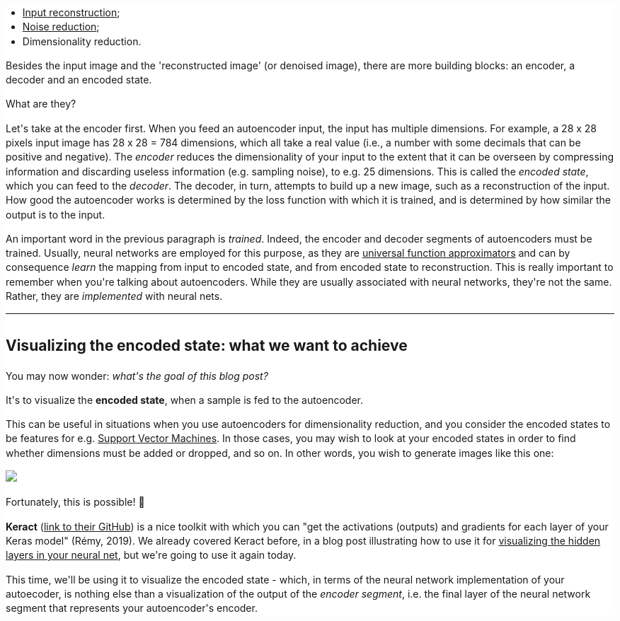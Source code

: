 - [Input reconstruction](https://www.machinecurve.com/index.php/2019/12/19/creating-a-signal-noise-removal-autoencoder-with-keras/);
- [Noise reduction](https://www.machinecurve.com/index.php/2019/12/20/building-an-image-denoiser-with-a-keras-autoencoder-neural-network/);
- Dimensionality reduction.

Besides the input image and the 'reconstructed image' (or denoised image), there are more building blocks: an encoder, a decoder and an encoded state.

What are they?

Let's take at the encoder first. When you feed an autoencoder input, the input has multiple dimensions. For example, a 28 x 28 pixels input image has 28 x 28 = 784 dimensions, which all take a real value (i.e., a number with some decimals that can be positive and negative). The _encoder_ reduces the dimensionality of your input to the extent that it can be overseen by compressing information and discarding useless information (e.g. sampling noise), to e.g. 25 dimensions. This is called the _encoded state_, which you can feed to the _decoder_. The decoder, in turn, attempts to build up a new image, such as a reconstruction of the input. How good the autoencoder works is determined by the loss function with which it is trained, and is determined by how similar the output is to the input.

An important word in the previous paragraph is _trained_. Indeed, the encoder and decoder segments of autoencoders must be trained. Usually, neural networks are employed for this purpose, as they are [universal function approximators](https://www.machinecurve.com/index.php/2019/07/18/can-neural-networks-approximate-mathematical-functions/) and can by consequence _learn_ the mapping from input to encoded state, and from encoded state to reconstruction. This is really important to remember when you're talking about autoencoders. While they are usually associated with neural networks, they're not the same. Rather, they are _implemented_ with neural nets.

* * *

## Visualizing the encoded state: what we want to achieve

You may now wonder: _what's the goal of this blog post?_

It's to visualize the **encoded state**, when a sample is fed to the autoencoder.

This can be useful in situations when you use autoencoders for dimensionality reduction, and you consider the encoded states to be features for e.g. [Support Vector Machines](https://www.machinecurve.com/index.php/2019/09/20/intuitively-understanding-svm-and-svr/). In those cases, you may wish to look at your encoded states in order to find whether dimensions must be added or dropped, and so on. In other words, you wish to generate images like this one:

[![](images/encoded-state-1024x511.png)](https://www.machinecurve.com/wp-content/uploads/2019/12/encoded-state.png)

Fortunately, this is possible! 🎉

**Keract** ([link to their GitHub](https://github.com/philipperemy/keract)) is a nice toolkit with which you can "get the activations (outputs) and gradients for each layer of your Keras model" (Rémy, 2019). We already covered Keract before, in a blog post illustrating how to use it for [visualizing the hidden layers in your neural net](https://www.machinecurve.com/index.php/2019/12/02/visualize-layer-outputs-of-your-keras-classifier-with-keract/), but we're going to use it again today.

This time, we'll be using it to visualize the encoded state - which, in terms of the neural network implementation of your autoecoder, is nothing else than a visualization of the output of the _encoder segment_, i.e. the final layer of the neural network segment that represents your autoencoder's encoder.
